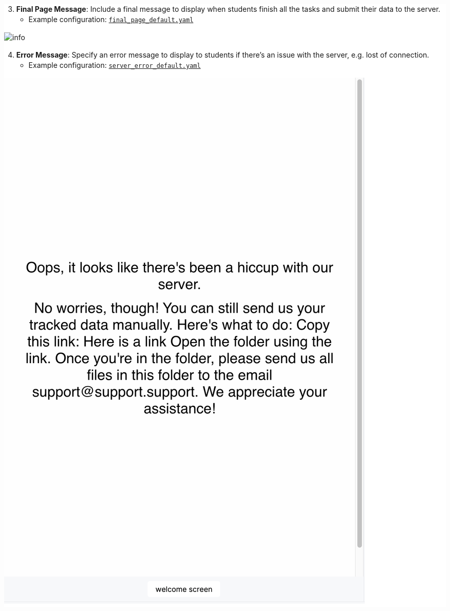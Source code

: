 3. **Final Page Message**:
   Include a final message to display when students finish all the tasks and submit their data to the server.
    - Example configuration: [`final_page_default.yaml`](./final_page_default.yaml)

![info](../../../../../../../../../images/final.png)

4. **Error Message**:
   Specify an error message to display to students if there’s an issue with the server, e.g. lost of connection.
    - Example configuration: [`server_error_default.yaml`](./server_error_default.yaml)

![info](../../../../../../../../../images/server-error.png)